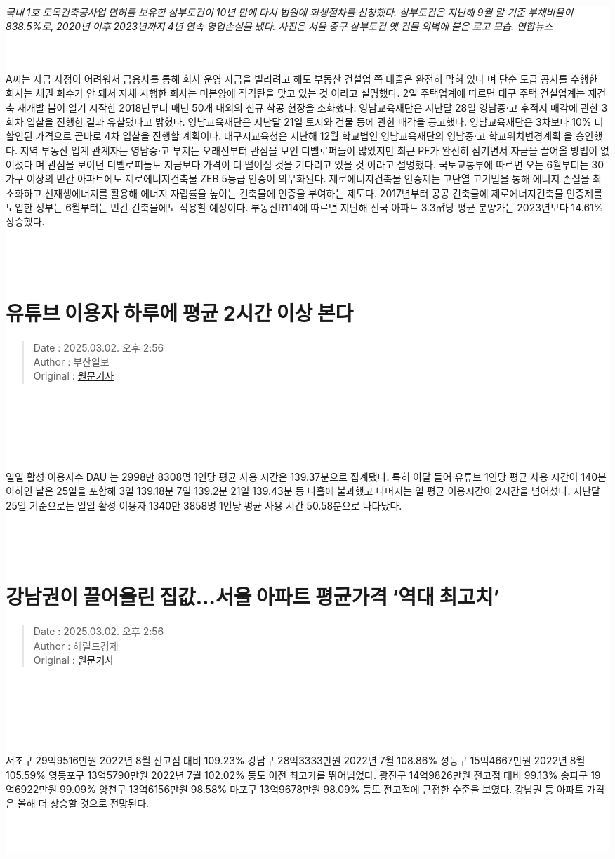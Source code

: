 <img alt="국내 1호 토목건축공사업 면허를 보유한 삼부토건이 10년 만에 다시 법원에 회생절차를 신청했다. 삼부토건은 지난해 9월 말 기준 부채비율이 838.5%로, 2020년 이후 2023년까지 4년 연속 영업손실을 냈다. " class="_LAZY_LOADING _LAZY_LOADING_INIT_HIDE" src="https://imgnews.pstatic.net/image/088/2025/03/02/0000933772_001_20250302145809868.jpg?type=w860" id="img1" style="display: none;"></img><em class="img_desc">국내 1호 토목건축공사업 면허를 보유한 삼부토건이 10년 만에 다시 법원에 회생절차를 신청했다. 삼부토건은 지난해 9월 말 기준 부채비율이 838.5%로, 2020년 이후 2023년까지 4년 연속 영업손실을 냈다. 사진은 서울 중구 삼부토건 옛 건물 외벽에 붙은 로고 모습. 연합뉴스</em>  
<br/><br/>  
  
A씨는 자금 사정이 어려워서 금융사를 통해 회사 운영 자금을 빌리려고 해도 부동산 건설업 쪽 대출은 완전히 막혀 있다 며 단순 도급 공사를 수행한 회사는 채권 회수가 안 돼서 자체 시행한 회사는 미분양에 직격탄을 맞고 있는 것 이라고 설명했다.
2일 주택업계에 따르면 대구 주택 건설업계는 재건축 재개발 붐이 일기 시작한 2018년부터 매년 50개 내외의 신규 착공 현장을 소화했다.
영남교육재단은 지난달 28일 영남중·고 후적지 매각에 관한 3회차 입찰을 진행한 결과 유찰됐다고 밝혔다.
영남교육재단은 지난달 21일 토지와 건물 등에 관한 매각을 공고했다.
영남교육재단은 3차보다 10% 더 할인된 가격으로 곧바로 4차 입찰을 진행할 계획이다.
대구시교육청은 지난해 12월 학교법인 영남교육재단의 영남중·고 학교위치변경계획 을 승인했다.
지역 부동산 업계 관계자는 영남중·고 부지는 오래전부터 관심을 보인 디벨로퍼들이 많았지만 최근 PF가 완전히 잠기면서 자금을 끌어올 방법이 없어졌다 며 관심을 보이던 디벨로퍼들도 지금보다 가격이 더 떨어질 것을 기다리고 있을 것 이라고 설명했다.
국토교통부에 따르면 오는 6월부터는 30가구 이상의 민간 아파트에도 제로에너지건축물 ZEB 5등급 인증이 의무화된다.
제로에너지건축물 인증제는 고단열 고기밀을 통해 에너지 손실을 최소화하고 신재생에너지를 활용해 에너지 자립률을 높이는 건축물에 인증을 부여하는 제도다.
2017년부터 공공 건축물에 제로에너지건축물 인증제를 도입한 정부는 6월부터는 민간 건축물에도 적용할 예정이다.
부동산R114에 따르면 지난해 전국 아파트 3.3㎡당 평균 분양가는 2023년보다 14.61% 상승했다.  
<br/><br/><br/>  

  
# 유튜브 이용자 하루에 평균 2시간 이상 본다  
  
> Date : 2025.03.02. 오후 2:56  
> Author : 부산일보  
> Original : [원문기사](https://n.news.naver.com/mnews/article/082/0001314065?sid=101)  
<br/>  
  
<img alt="" class="_LAZY_LOADING _LAZY_LOADING_INIT_HIDE" src="https://imgnews.pstatic.net/image/082/2025/03/02/0001314065_001_20250302145613945.jpg?type=w860" id="img1" style="display: none;"></img>  
<br/><br/>  
  
일일 활성 이용자수 DAU 는 2998만 8308명 1인당 평균 사용 시간은 139.37분으로 집계됐다.
특히 이달 들어 유튜브 1인당 평균 사용 시간이 140분 이하인 날은 25일을 포함해 3일 139.18분 7일 139.2분 21일 139.43분 등 나흘에 불과했고 나머지는 일 평균 이용시간이 2시간을 넘어섰다.
지난달 25일 기준으로는 일일 활성 이용자 1340만 3858명 1인당 평균 사용 시간 50.58분으로 나타났다.  
<br/><br/><br/>  

  
# 강남권이 끌어올린 집값…서울 아파트 평균가격 ‘역대 최고치’  
  
> Date : 2025.03.02. 오후 2:56  
> Author : 헤럴드경제  
> Original : [원문기사](https://n.news.naver.com/mnews/article/016/0002436107?sid=101)  
<br/>  
  
<img alt="" class="_LAZY_LOADING _LAZY_LOADING_INIT_HIDE" src="https://imgnews.pstatic.net/image/016/2025/03/02/0002436107_001_20250302145609877.jpg?type=w860" id="img1" style="display: none;"></img>  
<br/><br/>  
  
서초구 29억9516만원 2022년 8월 전고점 대비 109.23% 강남구 28억3333만원 2022년 7월 108.86% 성동구 15억4667만원 2022년 8월 105.59% 영등포구 13억5790만원 2022년 7월 102.02% 등도 이전 최고가를 뛰어넘었다.
광진구 14억9826만원 전고점 대비 99.13% 송파구 19억6922만원 99.09% 양천구 13억6156만원 98.58% 마포구 13억9678만원 98.09% 등도 전고점에 근접한 수준을 보였다.
강남권 등 아파트 가격은 올해 더 상승할 것으로 전망된다.  
<br/><br/><br/>  
